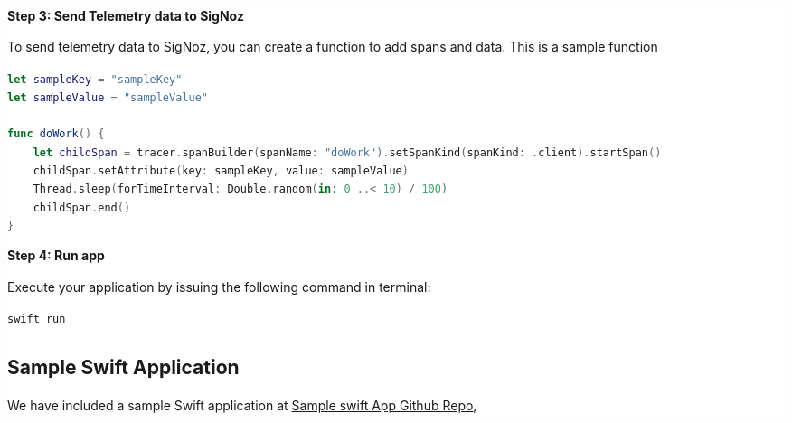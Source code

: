 
**Step 3: Send Telemetry data to SigNoz**

To send telemetry data to SigNoz, you can create a function to add spans and data. This is a sample function

```swift
let sampleKey = "sampleKey"
let sampleValue = "sampleValue"

func doWork() {
    let childSpan = tracer.spanBuilder(spanName: "doWork").setSpanKind(spanKind: .client).startSpan()
    childSpan.setAttribute(key: sampleKey, value: sampleValue)
    Thread.sleep(forTimeInterval: Double.random(in: 0 ..< 10) / 100)
    childSpan.end()
}
```


**Step 4: Run app**

Execute your application by issuing the following command in terminal:

```
swift run
```

## Sample Swift Application

We have included a sample Swift application at [Sample swift App Github Repo](https://github.com/SigNoz/OpenTelemetry-swift-example/), 

<InstrumentationFAQ />